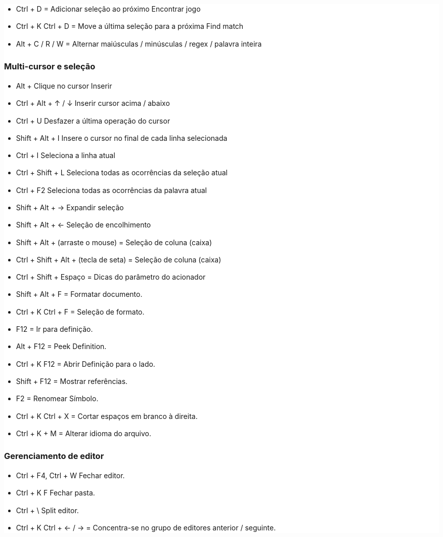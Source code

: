 * Ctrl + D = Adicionar seleção ao próximo Encontrar jogo 

* Ctrl + K Ctrl + D = Move a última seleção para a próxima Find match 

* Alt + C / R / W = Alternar maiúsculas / minúsculas / regex / palavra inteira 

<a id="mul_sel"></a>

### Multi-cursor e seleção

* Alt + Clique no cursor Inserir 

* Ctrl + Alt + ↑ / ↓ Inserir cursor acima / abaixo 

* Ctrl + U Desfazer a última operação do cursor 

* Shift + Alt + I Insere o cursor no final de cada linha selecionada 

* Ctrl + I Seleciona a linha atual 

* Ctrl + Shift + L Seleciona todas as ocorrências da seleção atual 

* Ctrl + F2 Seleciona todas as ocorrências da palavra atual 

* Shift + Alt + → Expandir seleção 

* Shift + Alt + ← Seleção de encolhimento 

* Shift + Alt + (arraste o mouse) = Seleção de coluna (caixa) 

* Ctrl + Shift + Alt + (tecla de seta) = Seleção de coluna (caixa) 

* Ctrl + Shift + Espaço = Dicas do parâmetro do acionador 

* Shift + Alt + F = Formatar documento.

* Ctrl + K Ctrl + F = Seleção de formato.

* F12 = Ir para definição.

* Alt + F12 = Peek Definition.

* Ctrl + K F12 = Abrir Definição para o lado.

* Shift + F12 = Mostrar referências.

* F2 = Renomear Símbolo.

* Ctrl + K Ctrl + X = Cortar espaços em branco à direita.

* Ctrl + K + M = Alterar idioma do arquivo.

<a id="ger_edi"></a>

### Gerenciamento de editor

* Ctrl + F4, Ctrl + W Fechar editor.

* Ctrl + K F Fechar pasta.

* Ctrl + \ Split editor.

* Ctrl + K Ctrl + ← / → = Concentra-se no grupo de editores anterior / seguinte.
